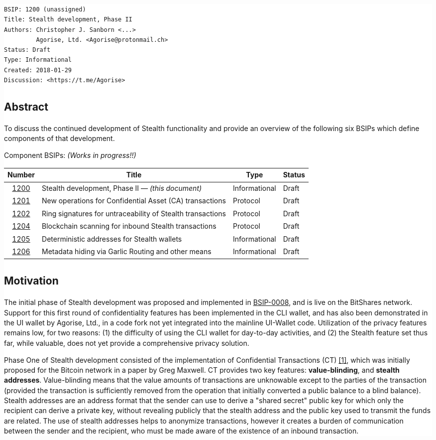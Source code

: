     BSIP: 1200 (unassigned)
    Title: Stealth development, Phase II
    Authors: Christopher J. Sanborn <...>
             Agorise, Ltd. <Agorise@protonmail.ch>
    Status: Draft
    Type: Informational
    Created: 2018-01-29
    Discussion: <https://t.me/Agorise>


## Abstract

To discuss the continued development of Stealth functionality and provide an overview of the following six BSIPs which define components of that development.
  
Component BSIPs: _(Works in progress!!)_

Number             | Title                                                        | Type          | Status
:-----------------:|--------------------------------------------------------------|---------------|--------
[1200](bsip-1200.md) | Stealth development, Phase II — _(this document)_          | Informational | Draft
[1201](bsip-1201.md) | New operations for Confidential Asset (CA) transactions    | Protocol      | Draft
[1202](bsip-1202.md) | Ring signatures for untraceability of Stealth transactions | Protocol      | Draft
[1204](bsip-1204.md) | Blockchain scanning for inbound Stealth transactions       | Protocol      | Draft
[1205](bsip-1205.md) | Deterministic addresses for Stealth wallets                | Informational | Draft
[1206](bsip-1206.md) | Metadata hiding via Garlic Routing and other means         | Informational | Draft

## Motivation

The initial phase of Stealth development was proposed and implemented in [BSIP-0008](bsip-0008.md), and is live on the BitShares network.  Support for this first round of confidentiality features has been implemented in the CLI wallet, and has also been demonstrated in the UI wallet by Agorise, Ltd., in a code fork not yet integrated into the mainline UI-Wallet code.  Utilization of the privacy features remains low, for two reasons: (1) the difficulty of using the CLI wallet for day-to-day activities, and (2) the Stealth feature set thus far, while valuable, does not yet provide a comprehensive privacy solution.

Phase One of Stealth development consisted of the implementation of Confidential Transactions (CT) [[1]](#see-also), which was initially proposed for the Bitcoin network in a paper by Greg Maxwell.  CT provides two key features: **value-blinding**, and **stealth addresses**.  Value-blinding means that the value amounts of transactions are unknowable except to the parties of the transaction (provided the transaction is sufficiently removed from the operation that initially converted a public balance to a blind balance).  Stealth addresses are an address format that the sender can use to derive a "shared secret" public key for which only the recipient can derive a private key, without revealing publicly that the stealth address and the public key used to transmit the funds are related.  The use of stealth addresses helps to anonymize transactions, however it creates a burden of communication between the sender and the recipient, who must be made aware of the existence of an inbound transaction.
